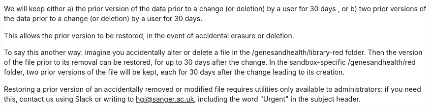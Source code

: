 We will keep either a) the prior version of the data prior to a change (or deletion) by a user for 30 days , or b) two prior versions of the data prior to a change (or deletion) by a user for 30 days.

This allows the prior version to be restored, in the event of accidental erasure or deletion.

To say this another way: imagine you accidentally alter or delete a file in the /genesandhealth/library-red folder. Then the version of the file prior to its removal can be restored, for up to 30 days after the change. In the sandbox-specific /genesandhealth/red folder, two prior versions of the file will be kept, each for 30 days after the change leading to its creation.

Restoring a prior version of an accidentally removed or modified file requires utilities only available to administrators: if you need this, contact us using Slack or writing to hgi@sanger.ac.uk, including the word "Urgent" in the subject header.
